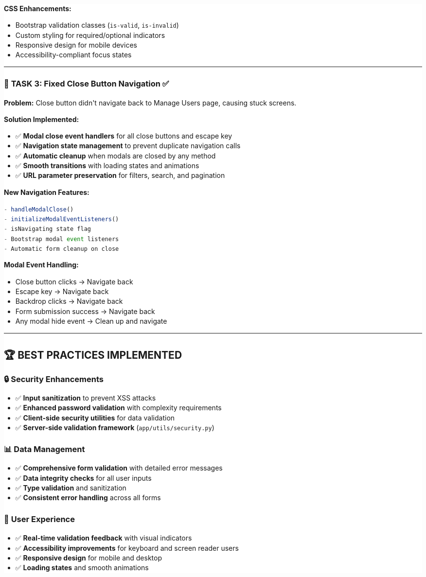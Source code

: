 **CSS Enhancements:**
- Bootstrap validation classes (`is-valid`, `is-invalid`)
- Custom styling for required/optional indicators
- Responsive design for mobile devices
- Accessibility-compliant focus states

---

### 🔄 **TASK 3: Fixed Close Button Navigation** ✅

**Problem:** Close button didn't navigate back to Manage Users page, causing stuck screens.

**Solution Implemented:**
- ✅ **Modal close event handlers** for all close buttons and escape key
- ✅ **Navigation state management** to prevent duplicate navigation calls
- ✅ **Automatic cleanup** when modals are closed by any method
- ✅ **Smooth transitions** with loading states and animations
- ✅ **URL parameter preservation** for filters, search, and pagination

**New Navigation Features:**
```javascript
- handleModalClose()
- initializeModalEventListeners()  
- isNavigating state flag
- Bootstrap modal event listeners
- Automatic form cleanup on close
```

**Modal Event Handling:**
- Close button clicks → Navigate back
- Escape key → Navigate back  
- Backdrop clicks → Navigate back
- Form submission success → Navigate back
- Any modal hide event → Clean up and navigate

---

## 🏆 **BEST PRACTICES IMPLEMENTED**

### 🔒 **Security Enhancements**
- ✅ **Input sanitization** to prevent XSS attacks
- ✅ **Enhanced password validation** with complexity requirements
- ✅ **Client-side security utilities** for data validation
- ✅ **Server-side validation framework** (`app/utils/security.py`)

### 📊 **Data Management**
- ✅ **Comprehensive form validation** with detailed error messages
- ✅ **Data integrity checks** for all user inputs
- ✅ **Type validation** and sanitization
- ✅ **Consistent error handling** across all forms

### 🎨 **User Experience**
- ✅ **Real-time validation feedback** with visual indicators
- ✅ **Accessibility improvements** for keyboard and screen reader users
- ✅ **Responsive design** for mobile and desktop
- ✅ **Loading states** and smooth animations
